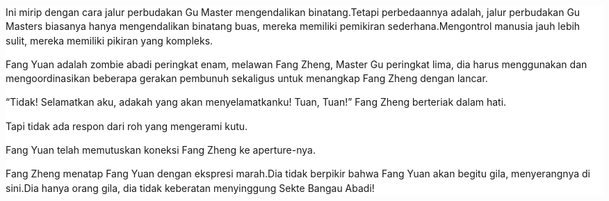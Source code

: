 Ini mirip dengan cara jalur perbudakan Gu Master mengendalikan binatang.Tetapi perbedaannya adalah, jalur perbudakan Gu Masters biasanya hanya mengendalikan binatang buas, mereka memiliki pemikiran sederhana.Mengontrol manusia jauh lebih sulit, mereka memiliki pikiran yang kompleks.

Fang Yuan adalah zombie abadi peringkat enam, melawan Fang Zheng, Master Gu peringkat lima, dia harus menggunakan dan mengoordinasikan beberapa gerakan pembunuh sekaligus untuk menangkap Fang Zheng dengan lancar.

“Tidak! Selamatkan aku, adakah yang akan menyelamatkanku! Tuan, Tuan!” Fang Zheng berteriak dalam hati.

Tapi tidak ada respon dari roh yang mengerami kutu.

Fang Yuan telah memutuskan koneksi Fang Zheng ke aperture-nya.

Fang Zheng menatap Fang Yuan dengan ekspresi marah.Dia tidak berpikir bahwa Fang Yuan akan begitu gila, menyerangnya di sini.Dia hanya orang gila, dia tidak keberatan menyinggung Sekte Bangau Abadi!